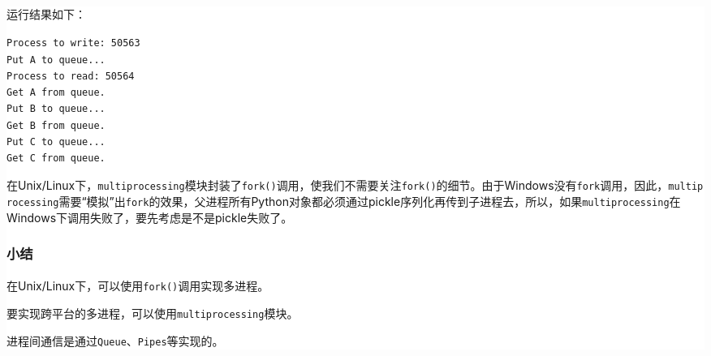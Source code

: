 运行结果如下：

```
Process to write: 50563
Put A to queue...
Process to read: 50564
Get A from queue.
Put B to queue...
Get B from queue.
Put C to queue...
Get C from queue.
```

在Unix/Linux下，`multiprocessing`模块封装了`fork()`调用，使我们不需要关注`fork()`的细节。由于Windows没有`fork`调用，因此，`multiprocessing`需要“模拟”出`fork`的效果，父进程所有Python对象都必须通过pickle序列化再传到子进程去，所以，如果`multiprocessing`在Windows下调用失败了，要先考虑是不是pickle失败了。

### 小结

在Unix/Linux下，可以使用`fork()`调用实现多进程。

要实现跨平台的多进程，可以使用`multiprocessing`模块。

进程间通信是通过`Queue`、`Pipes`等实现的。